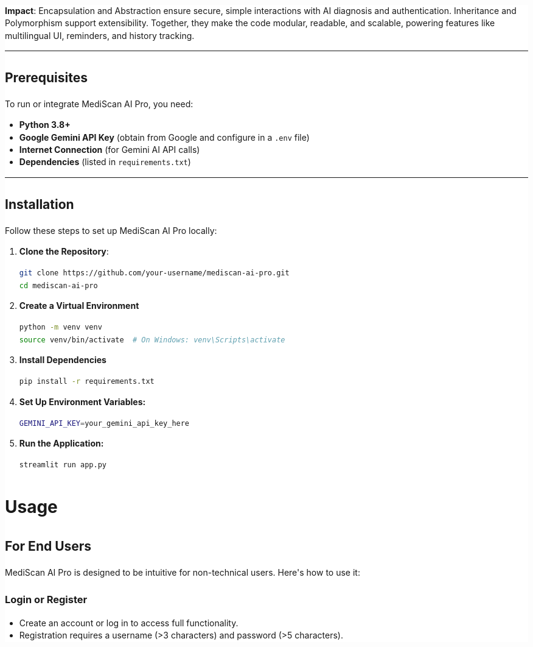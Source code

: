 **Impact**: Encapsulation and Abstraction ensure secure, simple interactions with AI diagnosis and authentication. Inheritance and Polymorphism support extensibility. Together, they make the code modular, readable, and scalable, powering features like multilingual UI, reminders, and history tracking.

---

## Prerequisites

To run or integrate MediScan AI Pro, you need:
- **Python 3.8+**
- **Google Gemini API Key** (obtain from Google and configure in a `.env` file)
- **Internet Connection** (for Gemini AI API calls)
- **Dependencies** (listed in `requirements.txt`)

---

## Installation

Follow these steps to set up MediScan AI Pro locally:

1. **Clone the Repository**:
   ```bash
   git clone https://github.com/your-username/mediscan-ai-pro.git
   cd mediscan-ai-pro
   ```
2. **Create a Virtual Environment**
    ```bash
    python -m venv venv
    source venv/bin/activate  # On Windows: venv\Scripts\activate
    ```
4. **Install Dependencies**
   ```bash
   pip install -r requirements.txt
   ```
5. **Set Up Environment Variables:**
   ```bash
   GEMINI_API_KEY=your_gemini_api_key_here
   ```
6. **Run the Application:**
   ```bash
   streamlit run app.py
   ```


# Usage

## For End Users
MediScan AI Pro is designed to be intuitive for non-technical users. Here's how to use it:

### Login or Register
- Create an account or log in to access full functionality.
- Registration requires a username (>3 characters) and password (>5 characters).
